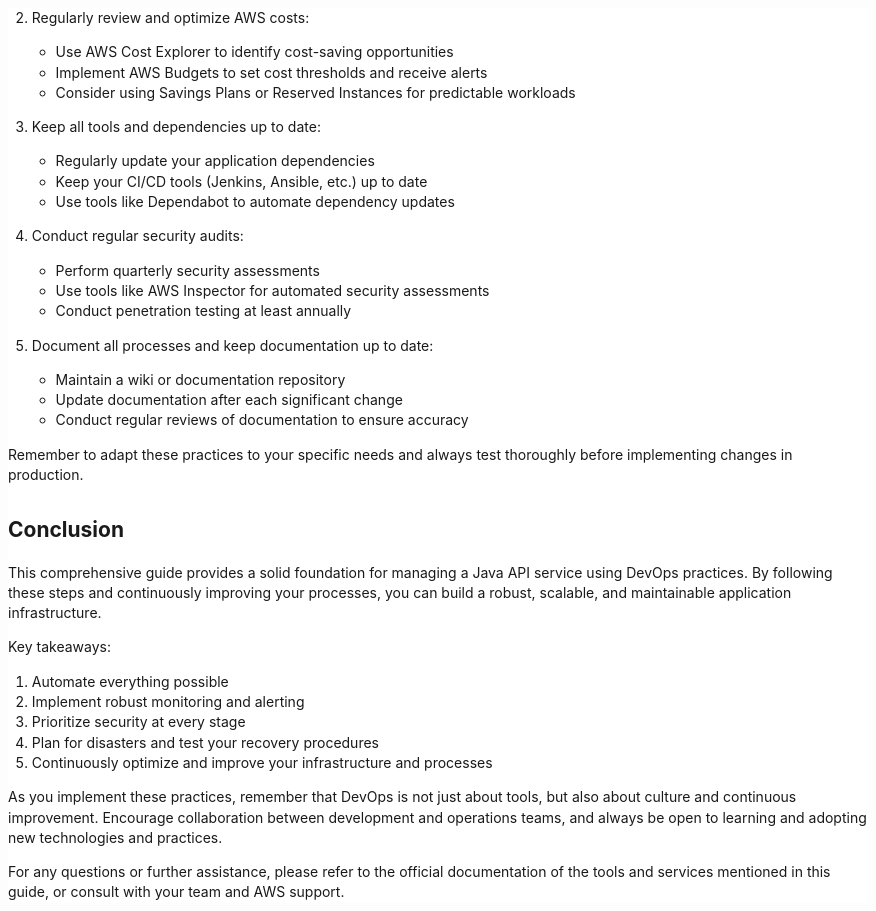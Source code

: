 2. Regularly review and optimize AWS costs:
   - Use AWS Cost Explorer to identify cost-saving opportunities
   - Implement AWS Budgets to set cost thresholds and receive alerts
   - Consider using Savings Plans or Reserved Instances for predictable workloads

3. Keep all tools and dependencies up to date:
   - Regularly update your application dependencies
   - Keep your CI/CD tools (Jenkins, Ansible, etc.) up to date
   - Use tools like Dependabot to automate dependency updates

4. Conduct regular security audits:
   - Perform quarterly security assessments
   - Use tools like AWS Inspector for automated security assessments
   - Conduct penetration testing at least annually

5. Document all processes and keep documentation up to date:
   - Maintain a wiki or documentation repository
   - Update documentation after each significant change
   - Conduct regular reviews of documentation to ensure accuracy

Remember to adapt these practices to your specific needs and always test thoroughly before implementing changes in production.

## Conclusion

This comprehensive guide provides a solid foundation for managing a Java API service using DevOps practices. By following these steps and continuously improving your processes, you can build a robust, scalable, and maintainable application infrastructure.

Key takeaways:
1. Automate everything possible
2. Implement robust monitoring and alerting
3. Prioritize security at every stage
4. Plan for disasters and test your recovery procedures
5. Continuously optimize and improve your infrastructure and processes

As you implement these practices, remember that DevOps is not just about tools, but also about culture and continuous improvement. Encourage collaboration between development and operations teams, and always be open to learning and adopting new technologies and practices.

For any questions or further assistance, please refer to the official documentation of the tools and services mentioned in this guide, or consult with your team and AWS support.
